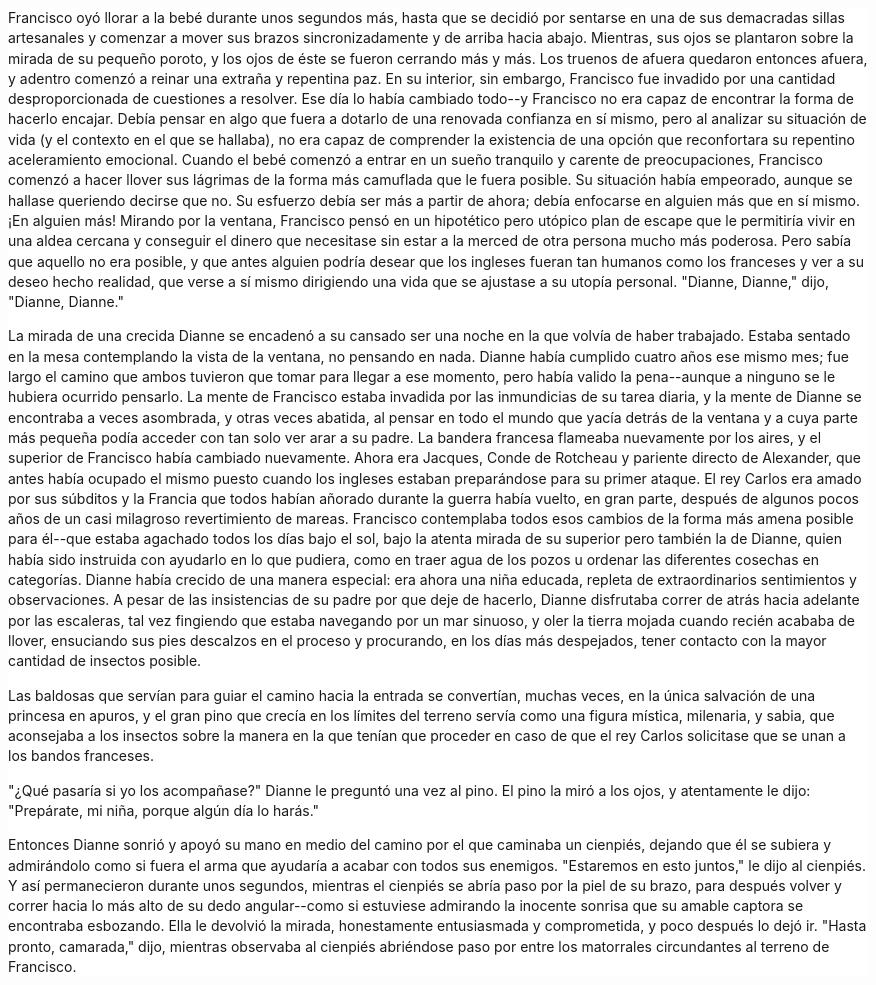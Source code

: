 Francisco oyó llorar a la bebé durante unos segundos más, hasta que se decidió por sentarse en una de sus demacradas sillas artesanales y comenzar a mover sus brazos sincronizadamente y de arriba hacia abajo. Mientras, sus ojos se plantaron sobre la mirada de su pequeño poroto, y los ojos de éste se fueron cerrando más y más. Los truenos de afuera quedaron entonces afuera, y adentro comenzó a reinar una extraña y repentina paz. En su interior, sin embargo, Francisco fue invadido por una cantidad desproporcionada de cuestiones a resolver. Ese día lo había cambiado todo--y Francisco no era capaz de encontrar la forma de hacerlo encajar. Debía pensar en algo que fuera a dotarlo de una renovada confianza en sí mismo, pero al analizar su situación de vida (y el contexto en el que se hallaba), no era capaz de comprender la existencia de una opción que reconfortara su repentino aceleramiento emocional. Cuando el bebé comenzó a entrar en un sueño tranquilo y carente de preocupaciones, Francisco comenzó a hacer llover sus lágrimas de la forma más camuflada que le fuera posible. Su situación había empeorado, aunque se hallase queriendo decirse que no. Su esfuerzo debía ser más a partir de ahora; debía enfocarse en alguien más que en sí mismo. ¡En alguien más! Mirando por la ventana, Francisco pensó en un hipotético pero utópico plan de escape que le permitiría vivir en una aldea cercana y conseguir el dinero que necesitase sin estar a la merced de otra persona mucho más poderosa. Pero sabía que aquello no era posible, y que antes alguien podría desear que los ingleses fueran tan humanos como los franceses y ver a su deseo hecho realidad, que verse a sí mismo dirigiendo una vida que se ajustase a su utopía personal. "Dianne, Dianne," dijo, "Dianne, Dianne."

La mirada de una crecida Dianne se encadenó a su cansado ser una noche en la que volvía de haber trabajado. Estaba sentado en la mesa contemplando la vista de la ventana, no pensando en nada. Dianne había cumplido cuatro años ese mismo mes; fue largo el camino que ambos tuvieron que tomar para llegar a ese momento, pero había valido la pena--aunque a ninguno se le hubiera ocurrido pensarlo. La mente de Francisco estaba invadida por las inmundicias de su tarea diaria, y la mente de Dianne se encontraba a veces asombrada, y otras veces abatida, al pensar en todo el mundo que yacía detrás de la ventana y a cuya parte más pequeña podía acceder con tan solo ver arar a su padre. La bandera francesa flameaba nuevamente por los aires, y el superior de Francisco había cambiado nuevamente. Ahora era Jacques, Conde de Rotcheau y pariente directo de Alexander, que antes había ocupado el mismo puesto cuando los ingleses estaban preparándose para su primer ataque. El rey Carlos era amado por sus súbditos y la Francia que todos habían añorado durante la guerra había vuelto, en gran parte, después de algunos pocos años de un casi milagroso revertimiento de mareas. Francisco contemplaba todos esos cambios de la forma más amena posible para él--que estaba agachado todos los días bajo el sol, bajo la atenta mirada de su superior pero también la de Dianne, quien había sido instruida con ayudarlo en lo que pudiera, como en traer agua de los pozos u ordenar las diferentes cosechas en categorías. Dianne había crecido de una manera especial: era ahora una niña educada, repleta de extraordinarios sentimientos y observaciones. A pesar de las insistencias de su padre por que deje de hacerlo, Dianne disfrutaba correr de atrás hacia adelante por las escaleras, tal vez fingiendo que estaba navegando por un mar sinuoso, y oler la tierra mojada cuando recién acababa de llover, ensuciando sus pies descalzos en el proceso y procurando, en los días más despejados, tener contacto con la mayor cantidad de insectos posible.

Las baldosas que servían para guiar el camino hacia la entrada se convertían, muchas veces, en la única salvación de una princesa en apuros, y el gran pino que crecía en los límites del terreno servía como una figura mística, milenaria, y sabia, que aconsejaba a los insectos sobre la manera en la que tenían que proceder en caso de que el rey Carlos solicitase que se unan a los bandos franceses. 

"¿Qué pasaría si yo los acompañase?" Dianne le preguntó una vez al pino. El pino la miró a los ojos, y atentamente le dijo: "Prepárate, mi niña, porque algún día lo harás." 

Entonces Dianne sonrió y apoyó su mano en medio del camino por el que caminaba un cienpiés, dejando que él se subiera y admirándolo como si fuera el arma que ayudaría a acabar con todos sus enemigos. "Estaremos en esto juntos," le dijo al cienpiés. Y así permanecieron durante unos segundos, mientras el cienpiés se abría paso por la piel de su brazo, para después volver y correr hacia lo más alto de su dedo angular--como si estuviese admirando la inocente sonrisa que su amable captora se encontraba esbozando. Ella le devolvió la mirada, honestamente entusiasmada y comprometida, y poco después lo dejó ir. "Hasta pronto, camarada," dijo, mientras observaba al cienpiés abriéndose paso por entre los matorrales circundantes al terreno de Francisco.
